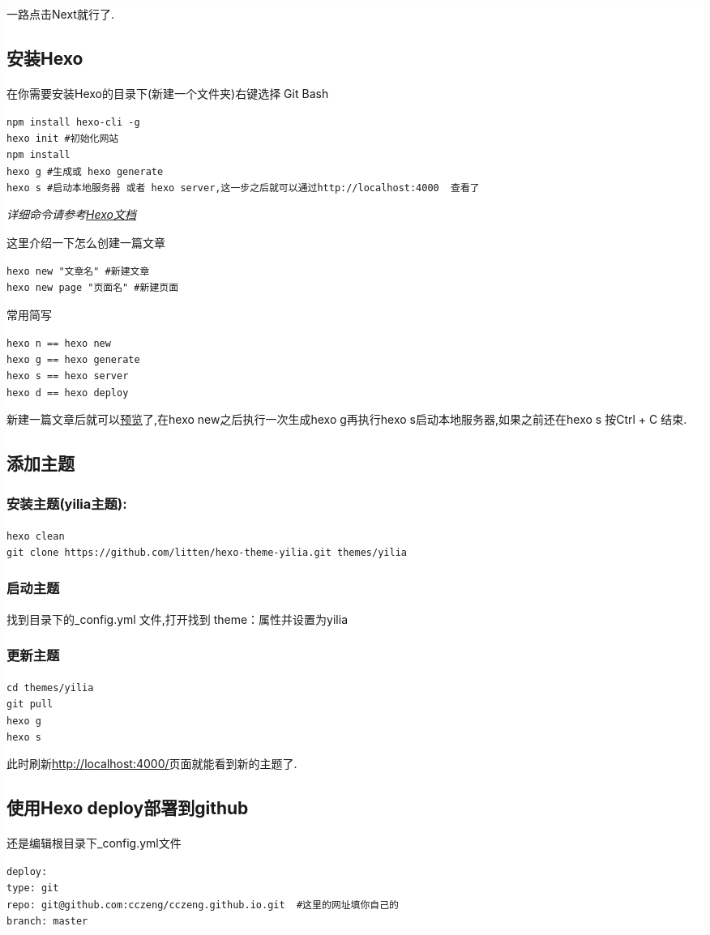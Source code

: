 一路点击Next就行了.   
   
## 安装Hexo   
  
在你需要安装Hexo的目录下(新建一个文件夹)右键选择 Git Bash   

	npm install hexo-cli -g   
	hexo init #初始化网站   
	npm install   
	hexo g #生成或 hexo generate   
	hexo s #启动本地服务器 或者 hexo server,这一步之后就可以通过http://localhost:4000  查看了

*详细命令请参考[Hexo文档](https://hexo.io/docs/commands.html)*   
  
这里介绍一下怎么创建一篇文章   

	hexo new "文章名" #新建文章
	hexo new page "页面名" #新建页面   
   
常用简写   

	hexo n == hexo new
	hexo g == hexo generate
	hexo s == hexo server
	hexo d == hexo deploy
   
新建一篇文章后就可以[预览](http://localhost:4000/ )了,在hexo new之后执行一次生成hexo g再执行hexo s启动本地服务器,如果之前还在hexo s 按Ctrl + C 结束.   
  
## 添加主题  
   
### 安装主题(yilia主题):   

	hexo clean
	git clone https://github.com/litten/hexo-theme-yilia.git themes/yilia   

### 启动主题   
   
找到目录下的_config.yml 文件,打开找到 theme：属性并设置为yilia   
   
### 更新主题   
   
	cd themes/yilia
	git pull
	hexo g
	hexo s
   
此时刷新[http://localhost:4000/](http://localhost:4000/)页面就能看到新的主题了.   

## 使用Hexo deploy部署到github   
   
还是编辑根目录下_config.yml文件   

	deploy:
	type: git
	repo: git@github.com:cczeng/cczeng.github.io.git  #这里的网址填你自己的
	branch: master   
